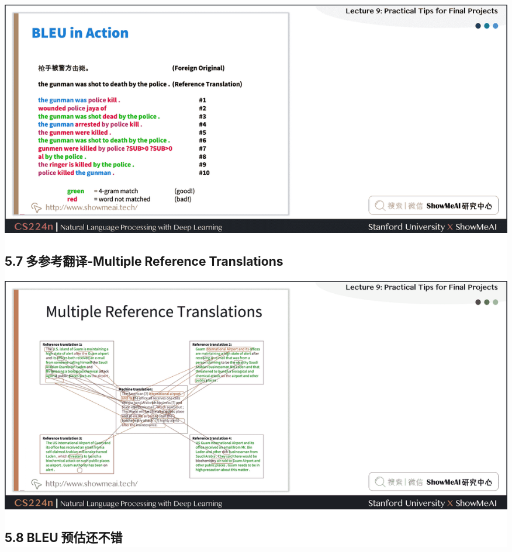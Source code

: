 ![BLEU in Action](img/0db11f47e71f28484490ca72d5306e67.png)

## 5.7 多参考翻译-Multiple Reference Translations

![Multiple Reference Translations](img/832ab04aa46f9a64dbf3693b83e12f12.png)

## 5.8 BLEU 预估还不错
